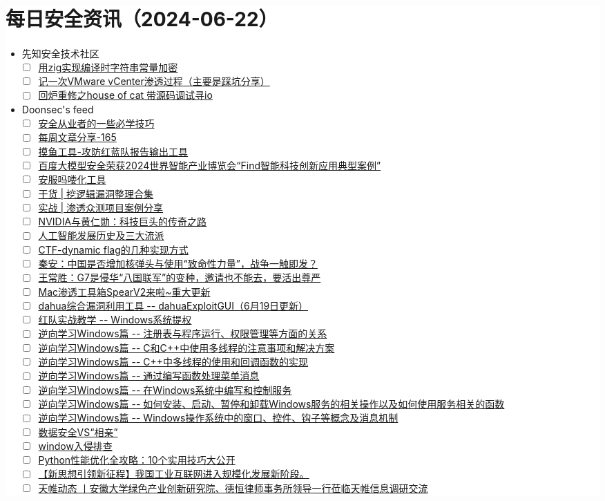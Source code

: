 # 每日安全资讯（2024-06-22）

- 先知安全技术社区
  - [ ] [用zig实现编译时字符串常量加密](https://xz.aliyun.com/t/14894)
  - [ ] [记一次VMware vCenter渗透过程（主要是踩坑分享）](https://xz.aliyun.com/t/14893)
  - [ ] [回炉重修之house of cat 带源码调试寻io](https://xz.aliyun.com/t/14892)
- Doonsec's feed
  - [ ] [安全从业者的一些必学技巧](https://mp.weixin.qq.com/s?__biz=Mzg4NzgyODEzNQ==&mid=2247487349&idx=1&sn=b4bc80c240e79f4fc09a494fe2dbacf5)
  - [ ] [每周文章分享-165](https://mp.weixin.qq.com/s?__biz=MzI1MTQwMjYwNA==&mid=2247500255&idx=1&sn=f73b79f2b638b857566e139cee7236ce)
  - [ ] [摸鱼工具-攻防红蓝队报告输出工具](https://mp.weixin.qq.com/s?__biz=MzkyOTMxNDM3Ng==&mid=2247488623&idx=1&sn=147c12dc65492581b038f9c85b5a1bb0)
  - [ ] [百度大模型安全荣获2024世界智能产业博览会“Find智能科技创新应用典型案例”](https://mp.weixin.qq.com/s?__biz=MjM5MTAwNzUzNQ==&mid=2650509741&idx=1&sn=fab610ceed50a4356e189927d214405a)
  - [ ] [安服吗喽化工具](https://mp.weixin.qq.com/s?__biz=Mzk0NjQ5MTM1MA==&mid=2247490899&idx=1&sn=21f075fa7af3284ee4e9c3b80177878e)
  - [ ] [干货 | 挖逻辑漏洞整理合集](https://mp.weixin.qq.com/s?__biz=MzkxNDAyNTY2NA==&mid=2247517362&idx=1&sn=bf370ee0118a504e97617f2856bf84c4)
  - [ ] [实战 | 渗透众测项目案例分享](https://mp.weixin.qq.com/s?__biz=MzkxNDAyNTY2NA==&mid=2247517362&idx=2&sn=72088d6a8e4a8a50f848583f69d6ad5c)
  - [ ] [NVIDIA与黄仁勋：科技巨头的传奇之路](https://mp.weixin.qq.com/s?__biz=MzI3MDY0Nzg1Nw==&mid=2247489100&idx=1&sn=62648a0255637a4dd1e7e27536d072e3)
  - [ ] [人工智能发展历史及三大流派](https://mp.weixin.qq.com/s?__biz=MzI3MDY0Nzg1Nw==&mid=2247489100&idx=2&sn=6b55b0ee581095dd38cd34f90a73bc73)
  - [ ] [CTF-dynamic flag的几种实现方式](https://mp.weixin.qq.com/s?__biz=MzIyNDg2MDQ4Ng==&mid=2247485529&idx=1&sn=e0e9be6ec28cdf090c099d9bf4db0359)
  - [ ] [秦安：中国是否增加核弹头与使用“致命性力量”，战争一触即发？](https://mp.weixin.qq.com/s?__biz=MzA5MDg1MDUyMA==&mid=2650470646&idx=1&sn=71eccd3fe6336d89b8ba398770d43df1)
  - [ ] [王常胜：G7是侵华“八国联军”的变种，邀请也不能去，要活出尊严](https://mp.weixin.qq.com/s?__biz=MzA5MDg1MDUyMA==&mid=2650470646&idx=2&sn=8a0fdcf4385cb150fc62661a48be9d6b)
  - [ ] [Mac渗透工具箱SpearV2来啦~重大更新](https://mp.weixin.qq.com/s?__biz=Mzg5MzMzNTUzMA==&mid=2247485049&idx=1&sn=5efc01ff37263a6bf23fe11bf0a6f82d)
  - [ ] [dahua综合漏洞利用工具 -- dahuaExploitGUI（6月19日更新）](https://mp.weixin.qq.com/s?__biz=MzI4MDQ5MjY1Mg==&mid=2247513236&idx=1&sn=ff4ee1ff0ef2d18bf4ad3825a7fe3a8b)
  - [ ] [红队实战教学 -- Windows系统提权](https://mp.weixin.qq.com/s?__biz=MzI4MDQ5MjY1Mg==&mid=2247513236&idx=2&sn=3d036d959873f87ee5fc2399deaf5d4c)
  - [ ] [逆向学习Windows篇 -- 注册表与程序运行、权限管理等方面的关系](https://mp.weixin.qq.com/s?__biz=MzA4MzgzNTU5MA==&mid=2652035275&idx=1&sn=ae27af116563a76611226493aa732074)
  - [ ] [逆向学习Windows篇 -- C和C++中使用多线程的注意事项和解决方案](https://mp.weixin.qq.com/s?__biz=MzA4MzgzNTU5MA==&mid=2652035275&idx=2&sn=a0d0ca8aacddbb7a1976362f16137d00)
  - [ ] [逆向学习Windows篇 -- C++中多线程的使用和回调函数的实现](https://mp.weixin.qq.com/s?__biz=MzA4MzgzNTU5MA==&mid=2652035275&idx=3&sn=3e5d32d202da9ca4c16c40a0b84d4a3f)
  - [ ] [逆向学习Windows篇 -- 通过编写函数处理菜单消息](https://mp.weixin.qq.com/s?__biz=MzA4MzgzNTU5MA==&mid=2652035275&idx=4&sn=5f2a324bade2a8b0dd00a1a6270ac20d)
  - [ ] [逆向学习Windows篇 -- 在Windows系统中编写和控制服务](https://mp.weixin.qq.com/s?__biz=MzA4MzgzNTU5MA==&mid=2652035275&idx=5&sn=84a9c9eaf347dbc487d38cc81dc9d8dd)
  - [ ] [逆向学习Windows篇 -- 如何安装、启动、暂停和卸载Windows服务的相关操作以及如何使用服务相关的函数](https://mp.weixin.qq.com/s?__biz=MzA4MzgzNTU5MA==&mid=2652035275&idx=6&sn=7e26a38e476a5141f4b0a760551ab447)
  - [ ] [逆向学习Windows篇 -- Windows操作系统中的窗口、控件、钩子等概念及消息机制](https://mp.weixin.qq.com/s?__biz=MzA4MzgzNTU5MA==&mid=2652035275&idx=7&sn=7f90643dca842fbc1317010f65b09bc8)
  - [ ] [数据安全VS“相亲”](https://mp.weixin.qq.com/s?__biz=MzkyMDY4MTc2Ng==&mid=2247483838&idx=1&sn=e54f41652c09a6c16c9e7e650f1e921e)
  - [ ] [window入侵排查](https://mp.weixin.qq.com/s?__biz=Mzg4OTI0MDk5MQ==&mid=2247491900&idx=1&sn=c86b87eca9e2998e09297084fd74401f)
  - [ ] [Python性能优化全攻略：10个实用技巧大公开](https://mp.weixin.qq.com/s?__biz=Mzg2Nzk0NjA4Mg==&mid=2247485607&idx=1&sn=b97d744339b8ea57310a714313a8eb64)
  - [ ] [【新思想引领新征程】我国工业互联网进入规模化发展新阶段。](https://mp.weixin.qq.com/s?__biz=MzkyMDMwNTkwNg==&mid=2247487138&idx=1&sn=0bf1845a7664b74767ed1aab0c849276)
  - [ ] [天帷动态 丨安徽大学绿色产业创新研究院、德恒律师事务所领导一行莅临天帷信息调研交流](https://mp.weixin.qq.com/s?__biz=Mzk0NDQ5MzIxOA==&mid=2247507765&idx=1&sn=5c0b1a02dbb4f2650a93765f5abaf38f)